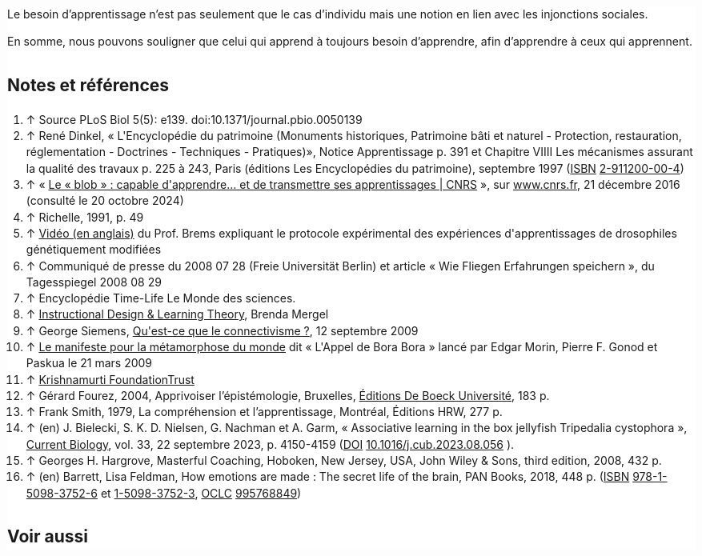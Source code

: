 Le besoin d’apprentissage n’est pas seulement que le cas d’individu mais une
notion en lien avec les injonctions sociales.

En somme, nous pouvons souligner que celui qui apprend à toujours besoin
d’apprendre, afin d’apprendre à ceux qui apprennent.

## Notes et références

  1. ↑ Source PLoS Biol 5(5): e139. doi:10.1371/journal.pbio.0050139
  2. ↑ René Dinkel, « L'Encyclopédie du patrimoine (Monuments historiques, Patrimoine bâti et naturel - Protection, restauration, réglementation - Doctrines - Techniques - Pratiques)», Notice Apprentissage p. 391 et Chapitre VIIII Les mécanismes assurant la qualité des travaux p. 225 à 243, Paris (éditions Les Encyclopédies du patrimoine), septembre 1997 ([ISBN](/wiki/International_Standard_Book_Number "International Standard Book Number") [2-911200-00-4](/wiki/Sp%C3%A9cial:Ouvrages_de_r%C3%A9f%C3%A9rence/2-911200-00-4 "Spécial:Ouvrages de référence/2-911200-00-4"))
  3. ↑ « [Le « blob » : capable d'apprendre… et de transmettre ses apprentissages | CNRS](https://www.cnrs.fr/fr/presse/le-blob-capable-dapprendre-et-de-transmettre-ses-apprentissages) », sur www.cnrs.fr, 21 décembre 2016 (consulté le 20 octobre 2024)
  4. ↑ Richelle, 1991, p. 49
  5. ↑ [Vidéo (en anglais)](http://www.jove.com/index/Details.stp?ID=731) du Prof. Brems expliquant le protocole expérimental des expériences d'apprentissages de drosophiles génétiquement modifiées
  6. ↑ Communiqué de presse du 2008 07 28 (Freie Universität Berlin) et article « Wie Fliegen Erfahrungen speichern », du Tagesspiegel 2008 08 29
  7. ↑ Encyclopédie Time-Life Le Monde des sciences.
  8. ↑ [Instructional Design & Learning Theory](https://www.usask.ca/education/coursework/802papers/mergel/brenda.htm), Brenda Mergel
  9. ↑ George Siemens, [Qu'est-ce que le connectivisme ?](https://docs.google.com/Doc?id=anw8wkk6fjc_14gpbqc2dt), 12 septembre 2009
  10. ↑ [Le manifeste pour la métamorphose du monde](http://www.paskua.net/Manifeste%20pour%20la%20Metamorphose%20du%20Monde.html) dit « L'Appel de Bora Bora » lancé par Edgar Morin, Pierre F. Gonod et Paskua le 21 mars 2009
  11. ↑ [Krishnamurti FoundationTrust](https://www.kfoundation.org/links2.htm)
  12. ↑ Gérard Fourez, 2004, Apprivoiser l’épistémologie, Bruxelles, [Éditions De Boeck Université](/wiki/Groupe_De_Boeck "Groupe De Boeck"), 183 p.
  13. ↑ Frank Smith, 1979, La compréhension et l’apprentissage, Montréal, Éditions HRW, 277 p.
  14. ↑ (en) J. Bielecki, S. K. D. Nielsen, G. Nachman et A. Garm, « Associative learning in the box jellyfish Tripedalia cystophora », [Current Biology](/wiki/Current_Biology "Current Biology"), vol. 33,‎ 22 septembre 2023, p. 4150-4159 ([DOI](/wiki/Digital_Object_Identifier "Digital Object Identifier") [10.1016/j.cub.2023.08.056](https://dx.doi.org/10.1016/j.cub.2023.08.056) ).
  15. ↑ Georges H. Hargrove, Masterful Coaching, Hoboken, New Jersey, USA, John Wiley & Sons, third edition, 2008, 432 p.
  16. ↑ (en) Barrett, Lisa Feldman, How emotions are made : The secret life of the brain, PAN Books, 2018, 448 p. ([ISBN](/wiki/International_Standard_Book_Number "International Standard Book Number") [978-1-5098-3752-6](/wiki/Sp%C3%A9cial:Ouvrages_de_r%C3%A9f%C3%A9rence/978-1-5098-3752-6 "Spécial:Ouvrages de référence/978-1-5098-3752-6") et [1-5098-3752-3](/wiki/Sp%C3%A9cial:Ouvrages_de_r%C3%A9f%C3%A9rence/1-5098-3752-3 "Spécial:Ouvrages de référence/1-5098-3752-3"), [OCLC](/wiki/Online_Computer_Library_Center "Online Computer Library Center") [995768849](https://worldcat.org/fr/title/995768849))

## Voir aussi
